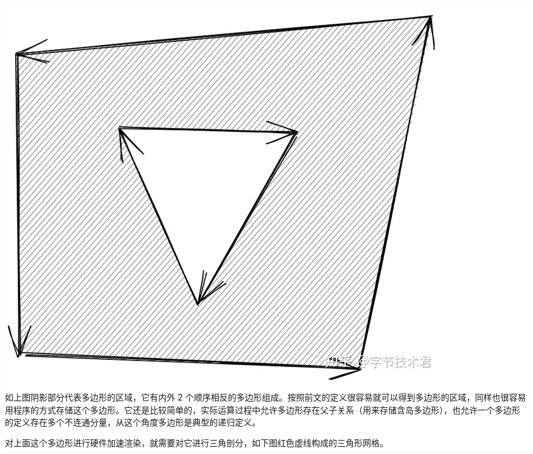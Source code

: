 ![img](assets/64.Skia概要说明及渲染原理介绍/v2-908566a673504c12804abccfc799812a_720w.jpg)


如上图阴影部分代表多边形的区域，它有内外 2 个顺序相反的多边形组成。按照前文的定义很容易就可以得到多边形的区域，同样也很容易用程序的方式存储这个多边形。它还是比较简单的，实际运算过程中允许多边形存在父子关系（用来存储含岛多边形），也允许一个多边形的定义存在多个不连通分量，从这个角度多边形是典型的递归定义。 

对上面这个多边形进行硬件加速渲染，就需要对它进行三角剖分，如下图红色虚线构成的三角形网格。 
